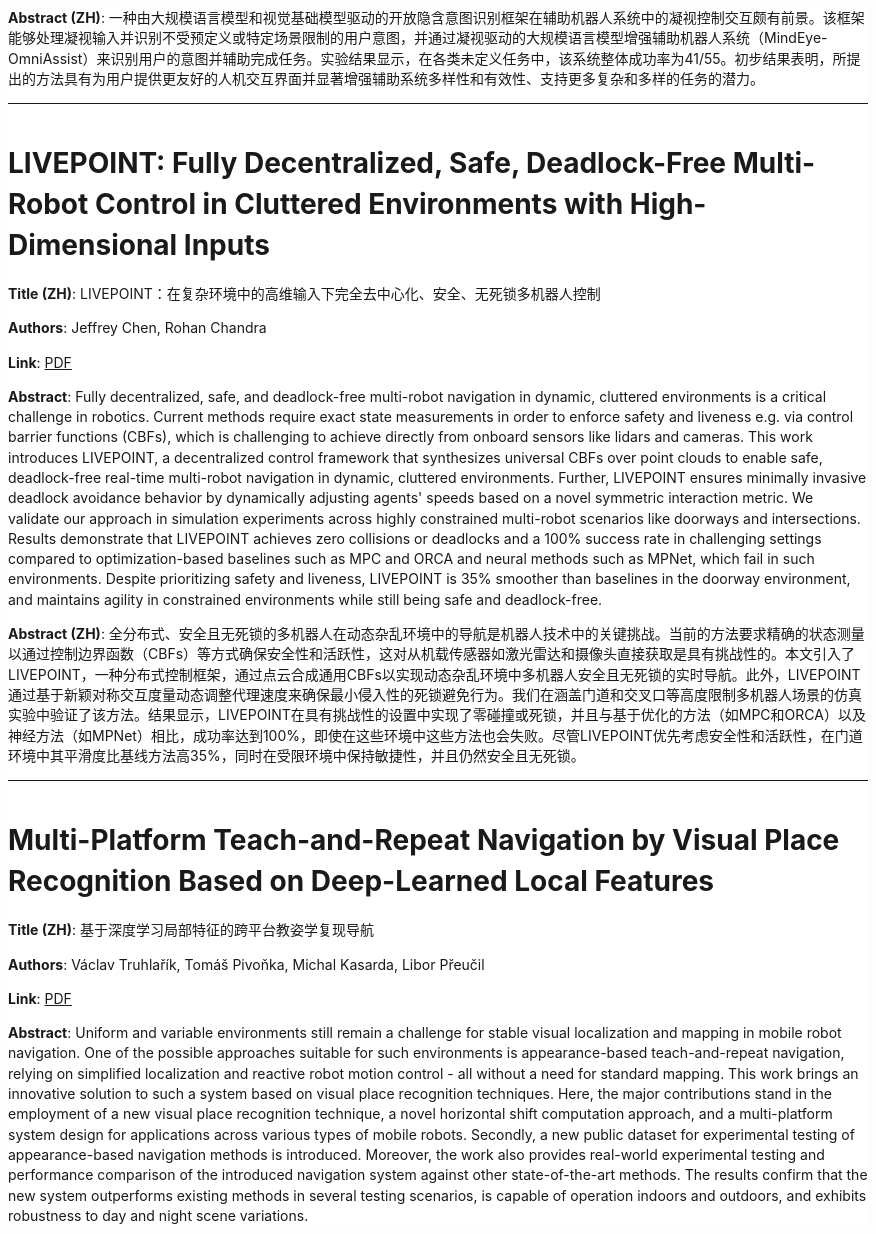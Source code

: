 **Abstract (ZH)**: 一种由大规模语言模型和视觉基础模型驱动的开放隐含意图识别框架在辅助机器人系统中的凝视控制交互颇有前景。该框架能够处理凝视输入并识别不受预定义或特定场景限制的用户意图，并通过凝视驱动的大规模语言模型增强辅助机器人系统（MindEye-OmniAssist）来识别用户的意图并辅助完成任务。实验结果显示，在各类未定义任务中，该系统整体成功率为41/55。初步结果表明，所提出的方法具有为用户提供更友好的人机交互界面并显著增强辅助系统多样性和有效性、支持更多复杂和多样的任务的潜力。 

---
# LIVEPOINT: Fully Decentralized, Safe, Deadlock-Free Multi-Robot Control in Cluttered Environments with High-Dimensional Inputs 

**Title (ZH)**: LIVEPOINT：在复杂环境中的高维输入下完全去中心化、安全、无死锁多机器人控制 

**Authors**: Jeffrey Chen, Rohan Chandra  

**Link**: [PDF](https://arxiv.org/pdf/2503.13098)  

**Abstract**: Fully decentralized, safe, and deadlock-free multi-robot navigation in dynamic, cluttered environments is a critical challenge in robotics. Current methods require exact state measurements in order to enforce safety and liveness e.g. via control barrier functions (CBFs), which is challenging to achieve directly from onboard sensors like lidars and cameras. This work introduces LIVEPOINT, a decentralized control framework that synthesizes universal CBFs over point clouds to enable safe, deadlock-free real-time multi-robot navigation in dynamic, cluttered environments. Further, LIVEPOINT ensures minimally invasive deadlock avoidance behavior by dynamically adjusting agents' speeds based on a novel symmetric interaction metric. We validate our approach in simulation experiments across highly constrained multi-robot scenarios like doorways and intersections. Results demonstrate that LIVEPOINT achieves zero collisions or deadlocks and a 100% success rate in challenging settings compared to optimization-based baselines such as MPC and ORCA and neural methods such as MPNet, which fail in such environments. Despite prioritizing safety and liveness, LIVEPOINT is 35% smoother than baselines in the doorway environment, and maintains agility in constrained environments while still being safe and deadlock-free. 

**Abstract (ZH)**: 全分布式、安全且无死锁的多机器人在动态杂乱环境中的导航是机器人技术中的关键挑战。当前的方法要求精确的状态测量以通过控制边界函数（CBFs）等方式确保安全性和活跃性，这对从机载传感器如激光雷达和摄像头直接获取是具有挑战性的。本文引入了LIVEPOINT，一种分布式控制框架，通过点云合成通用CBFs以实现动态杂乱环境中多机器人安全且无死锁的实时导航。此外，LIVEPOINT通过基于新颖对称交互度量动态调整代理速度来确保最小侵入性的死锁避免行为。我们在涵盖门道和交叉口等高度限制多机器人场景的仿真实验中验证了该方法。结果显示，LIVEPOINT在具有挑战性的设置中实现了零碰撞或死锁，并且与基于优化的方法（如MPC和ORCA）以及神经方法（如MPNet）相比，成功率达到100%，即使在这些环境中这些方法也会失败。尽管LIVEPOINT优先考虑安全性和活跃性，在门道环境中其平滑度比基线方法高35%，同时在受限环境中保持敏捷性，并且仍然安全且无死锁。 

---
# Multi-Platform Teach-and-Repeat Navigation by Visual Place Recognition Based on Deep-Learned Local Features 

**Title (ZH)**: 基于深度学习局部特征的跨平台教姿学复现导航 

**Authors**: Václav Truhlařík, Tomáš Pivoňka, Michal Kasarda, Libor Přeučil  

**Link**: [PDF](https://arxiv.org/pdf/2503.13090)  

**Abstract**: Uniform and variable environments still remain a challenge for stable visual localization and mapping in mobile robot navigation. One of the possible approaches suitable for such environments is appearance-based teach-and-repeat navigation, relying on simplified localization and reactive robot motion control - all without a need for standard mapping. This work brings an innovative solution to such a system based on visual place recognition techniques. Here, the major contributions stand in the employment of a new visual place recognition technique, a novel horizontal shift computation approach, and a multi-platform system design for applications across various types of mobile robots. Secondly, a new public dataset for experimental testing of appearance-based navigation methods is introduced. Moreover, the work also provides real-world experimental testing and performance comparison of the introduced navigation system against other state-of-the-art methods. The results confirm that the new system outperforms existing methods in several testing scenarios, is capable of operation indoors and outdoors, and exhibits robustness to day and night scene variations. 
